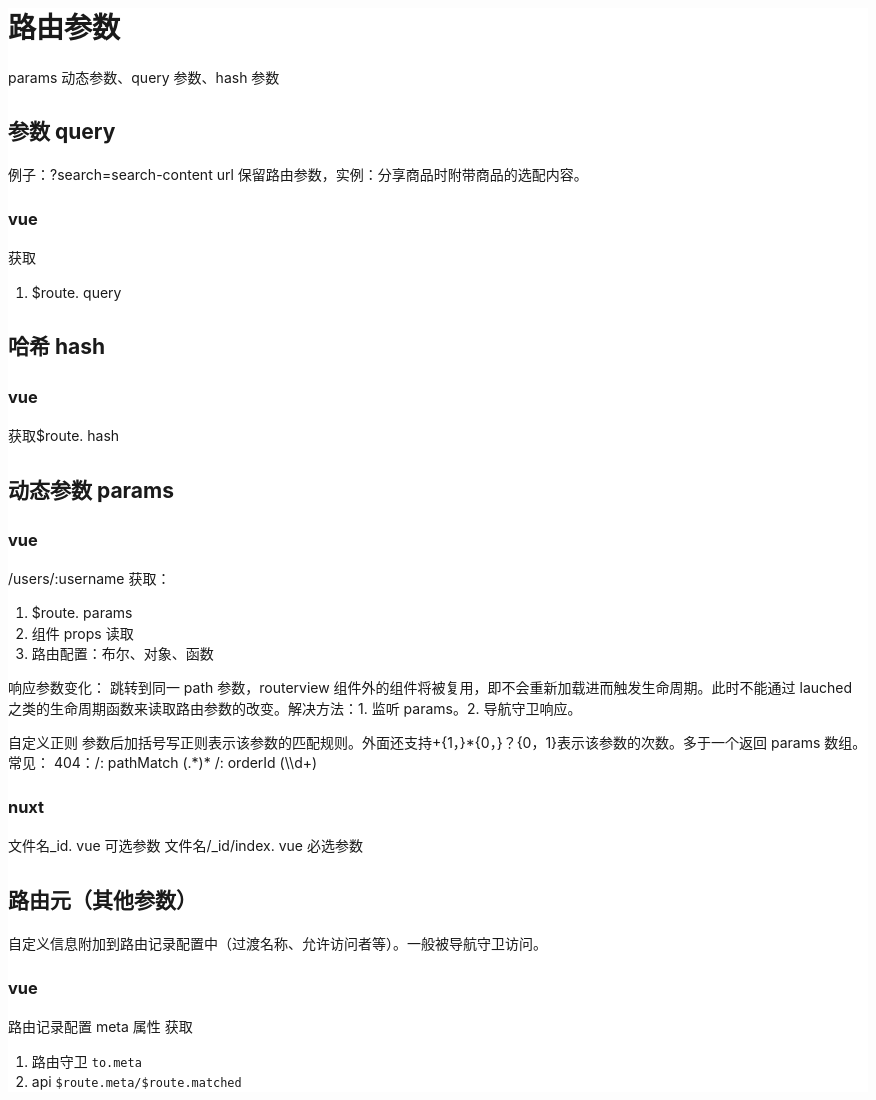 
# 路由参数
params 动态参数、query 参数、hash 参数

## 参数 query
例子：?search=search-content
url 保留路由参数，实例：分享商品时附带商品的选配内容。
### vue 
获取
1. $route. query

## 哈希 hash
### vue
获取$route. hash

## 动态参数 params
### vue
/users/:username
获取：
1. $route. params
2. 组件 props 读取
3. 路由配置：布尔、对象、函数

响应参数变化：
跳转到同一 path 参数，routerview 组件外的组件将被复用，即不会重新加载进而触发生命周期。此时不能通过 lauched 之类的生命周期函数来读取路由参数的改变。解决方法：1. 监听 params。2. 导航守卫响应。

自定义正则
参数后加括号写正则表示该参数的匹配规则。外面还支持+{1，}\*{0，}？{0，1}表示该参数的次数。多于一个返回 params 数组。
常见：
404：/: pathMatch (.\*)\*
/: orderId (\\\\d+)

### nuxt
文件名_id. vue 可选参数
文件名/\_id/index. vue 必选参数

## 路由元（其他参数）
自定义信息附加到路由记录配置中（过渡名称、允许访问者等）。一般被导航守卫访问。

### vue
路由记录配置 meta 属性
获取
1. 路由守卫 `to.meta`
2. api `$route.meta/$route.matched`
